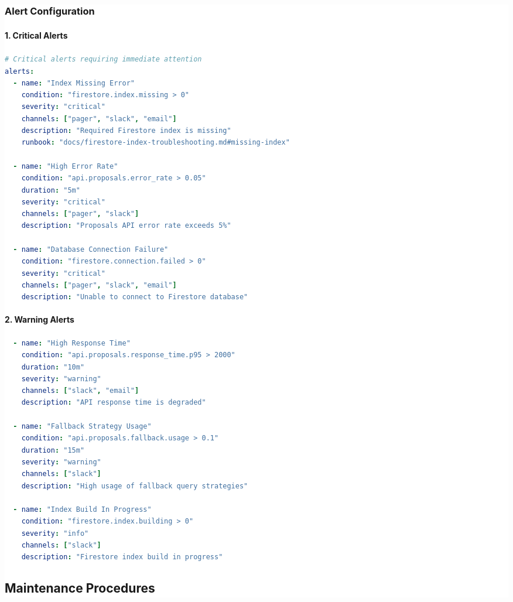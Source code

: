 ### Alert Configuration

#### 1. Critical Alerts

```yaml
# Critical alerts requiring immediate attention
alerts:
  - name: "Index Missing Error"
    condition: "firestore.index.missing > 0"
    severity: "critical"
    channels: ["pager", "slack", "email"]
    description: "Required Firestore index is missing"
    runbook: "docs/firestore-index-troubleshooting.md#missing-index"
    
  - name: "High Error Rate"
    condition: "api.proposals.error_rate > 0.05"
    duration: "5m"
    severity: "critical"
    channels: ["pager", "slack"]
    description: "Proposals API error rate exceeds 5%"
    
  - name: "Database Connection Failure"
    condition: "firestore.connection.failed > 0"
    severity: "critical"
    channels: ["pager", "slack", "email"]
    description: "Unable to connect to Firestore database"
```

#### 2. Warning Alerts

```yaml
  - name: "High Response Time"
    condition: "api.proposals.response_time.p95 > 2000"
    duration: "10m"
    severity: "warning"
    channels: ["slack", "email"]
    description: "API response time is degraded"
    
  - name: "Fallback Strategy Usage"
    condition: "api.proposals.fallback.usage > 0.1"
    duration: "15m"
    severity: "warning"
    channels: ["slack"]
    description: "High usage of fallback query strategies"
    
  - name: "Index Build In Progress"
    condition: "firestore.index.building > 0"
    severity: "info"
    channels: ["slack"]
    description: "Firestore index build in progress"
```

## Maintenance Procedures
